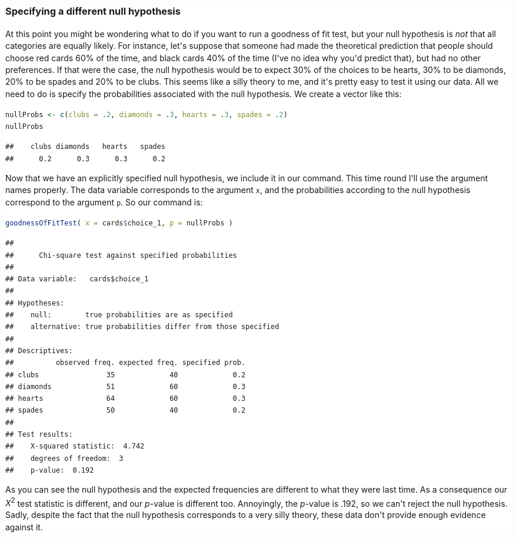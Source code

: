 ### Specifying a different null hypothesis

At this point you might be wondering what to do if you want to run a goodness of fit test, but your null hypothesis is *not* that all categories are equally likely. For instance, let's suppose that someone had made the theoretical prediction that people should choose red cards 60\% of the time, and black cards 40\% of the time (I've no idea why you'd predict that), but had no other preferences. If that were the case, the null hypothesis would be to expect 30\% of the choices to be hearts, 30\% to be diamonds, 20\% to be spades and 20\% to be clubs. This seems like a silly theory to me, and it's pretty easy to test it using our data. All we need to do is specify the probabilities associated with the null hypothesis. We create a vector like this:

```r
nullProbs <- c(clubs = .2, diamonds = .3, hearts = .3, spades = .2)
nullProbs
```

```
##    clubs diamonds   hearts   spades 
##      0.2      0.3      0.3      0.2
```
Now that we have an explicitly specified null hypothesis, we include it in our command. This time round I'll use the argument names properly. The data variable corresponds to the argument `x`, and the probabilities according to the null hypothesis correspond to the argument `p`. So our command is:

```r
goodnessOfFitTest( x = cards$choice_1, p = nullProbs )
```

```
## 
##      Chi-square test against specified probabilities
## 
## Data variable:   cards$choice_1 
## 
## Hypotheses: 
##    null:        true probabilities are as specified
##    alternative: true probabilities differ from those specified
## 
## Descriptives: 
##          observed freq. expected freq. specified prob.
## clubs                35             40             0.2
## diamonds             51             60             0.3
## hearts               64             60             0.3
## spades               50             40             0.2
## 
## Test results: 
##    X-squared statistic:  4.742 
##    degrees of freedom:  3 
##    p-value:  0.192
```

As you can see the null hypothesis and the expected frequencies are different to what they were last time. As a consequence our $X^2$ test statistic is different, and our $p$-value is different too. Annoyingly, the $p$-value is .192, so we can't reject the null hypothesis. Sadly, despite the fact that the null hypothesis corresponds to a very silly theory, these data don't provide enough evidence against it.
